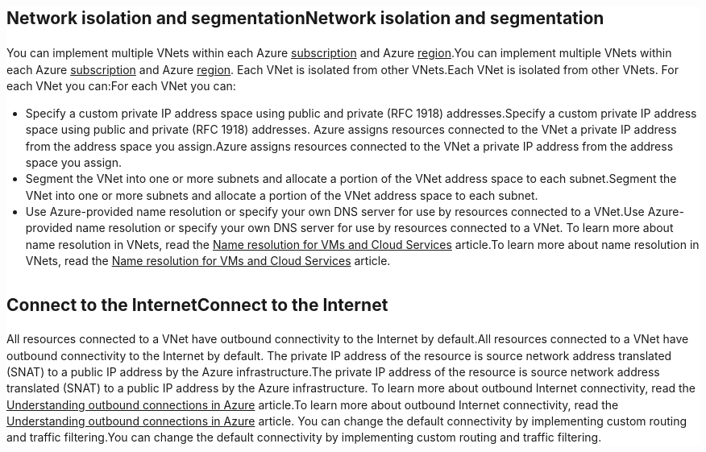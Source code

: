 ## <a name = "isolation"></a><span data-ttu-id="8b58d-126">Network isolation and segmentation</span><span class="sxs-lookup"><span data-stu-id="8b58d-126">Network isolation and segmentation</span></span>

<span data-ttu-id="8b58d-127">You can implement multiple VNets within each Azure [subscription](../azure-glossary-cloud-terminology.md?toc=%2fazure%2fvirtual-network%2ftoc.json#subscription) and Azure [region](../azure-glossary-cloud-terminology.md?toc=%2fazure%2fvirtual-network%2ftoc.json#region).</span><span class="sxs-lookup"><span data-stu-id="8b58d-127">You can implement multiple VNets within each Azure [subscription](../azure-glossary-cloud-terminology.md?toc=%2fazure%2fvirtual-network%2ftoc.json#subscription) and Azure [region](../azure-glossary-cloud-terminology.md?toc=%2fazure%2fvirtual-network%2ftoc.json#region).</span></span> <span data-ttu-id="8b58d-128">Each VNet is isolated from other VNets.</span><span class="sxs-lookup"><span data-stu-id="8b58d-128">Each VNet is isolated from other VNets.</span></span> <span data-ttu-id="8b58d-129">For each VNet you can:</span><span class="sxs-lookup"><span data-stu-id="8b58d-129">For each VNet you can:</span></span>
- <span data-ttu-id="8b58d-130">Specify a custom private IP address space using public and private (RFC 1918) addresses.</span><span class="sxs-lookup"><span data-stu-id="8b58d-130">Specify a custom private IP address space using public and private (RFC 1918) addresses.</span></span> <span data-ttu-id="8b58d-131">Azure assigns resources connected to the VNet a private IP address from the address space you assign.</span><span class="sxs-lookup"><span data-stu-id="8b58d-131">Azure assigns resources connected to the VNet a private IP address from the address space you assign.</span></span>
- <span data-ttu-id="8b58d-132">Segment the VNet into one or more subnets and allocate a portion of the VNet address space to each subnet.</span><span class="sxs-lookup"><span data-stu-id="8b58d-132">Segment the VNet into one or more subnets and allocate a portion of the VNet address space to each subnet.</span></span>
- <span data-ttu-id="8b58d-133">Use Azure-provided name resolution or specify your own DNS server for use by resources connected to a VNet.</span><span class="sxs-lookup"><span data-stu-id="8b58d-133">Use Azure-provided name resolution or specify your own DNS server for use by resources connected to a VNet.</span></span> <span data-ttu-id="8b58d-134">To learn more about name resolution in VNets, read the [Name resolution for VMs and Cloud Services](virtual-networks-name-resolution-for-vms-and-role-instances.md) article.</span><span class="sxs-lookup"><span data-stu-id="8b58d-134">To learn more about name resolution in VNets, read the [Name resolution for VMs and Cloud Services](virtual-networks-name-resolution-for-vms-and-role-instances.md) article.</span></span>

## <a name = "internet"></a><span data-ttu-id="8b58d-135">Connect to the Internet</span><span class="sxs-lookup"><span data-stu-id="8b58d-135">Connect to the Internet</span></span>
<span data-ttu-id="8b58d-136">All resources connected to a VNet have outbound connectivity to the Internet by default.</span><span class="sxs-lookup"><span data-stu-id="8b58d-136">All resources connected to a VNet have outbound connectivity to the Internet by default.</span></span> <span data-ttu-id="8b58d-137">The private IP address of the resource is source network address translated (SNAT) to a public IP address by the Azure infrastructure.</span><span class="sxs-lookup"><span data-stu-id="8b58d-137">The private IP address of the resource is source network address translated (SNAT) to a public IP address by the Azure infrastructure.</span></span> <span data-ttu-id="8b58d-138">To learn more about outbound Internet connectivity, read the [Understanding outbound connections in Azure](..\load-balancer\load-balancer-outbound-connections.md?toc=%2fazure%2fvirtual-network%2ftoc.json#standalone-vm-with-no-instance-level-public-ip-address) article.</span><span class="sxs-lookup"><span data-stu-id="8b58d-138">To learn more about outbound Internet connectivity, read the [Understanding outbound connections in Azure](..\load-balancer\load-balancer-outbound-connections.md?toc=%2fazure%2fvirtual-network%2ftoc.json#standalone-vm-with-no-instance-level-public-ip-address) article.</span></span> <span data-ttu-id="8b58d-139">You can change the default connectivity by implementing custom routing and traffic filtering.</span><span class="sxs-lookup"><span data-stu-id="8b58d-139">You can change the default connectivity by implementing custom routing and traffic filtering.</span></span>
